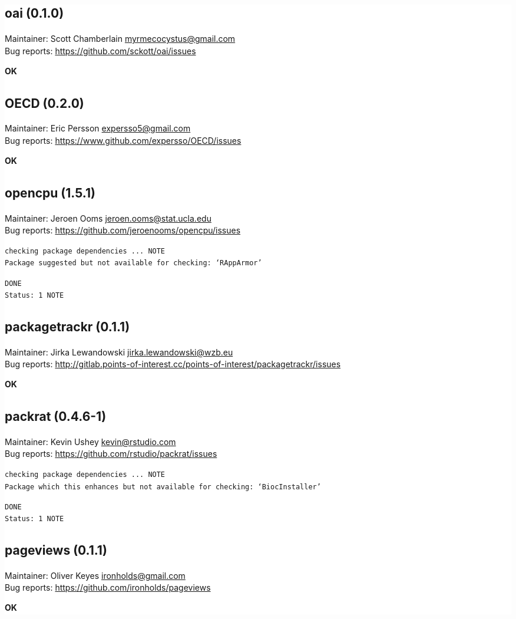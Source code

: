 ## oai (0.1.0)
Maintainer: Scott Chamberlain <myrmecocystus@gmail.com>  
Bug reports: https://github.com/sckott/oai/issues

__OK__

## OECD (0.2.0)
Maintainer: Eric Persson <expersso5@gmail.com>  
Bug reports: https://www.github.com/expersso/OECD/issues

__OK__

## opencpu (1.5.1)
Maintainer: Jeroen Ooms <jeroen.ooms@stat.ucla.edu>  
Bug reports: https://github.com/jeroenooms/opencpu/issues

```
checking package dependencies ... NOTE
Package suggested but not available for checking: ‘RAppArmor’
```
```
DONE
Status: 1 NOTE
```

## packagetrackr (0.1.1)
Maintainer: Jirka Lewandowski <jirka.lewandowski@wzb.eu>  
Bug reports: 
        http://gitlab.points-of-interest.cc/points-of-interest/packagetrackr/issues

__OK__

## packrat (0.4.6-1)
Maintainer: Kevin Ushey <kevin@rstudio.com>  
Bug reports: https://github.com/rstudio/packrat/issues

```
checking package dependencies ... NOTE
Package which this enhances but not available for checking: ‘BiocInstaller’
```
```
DONE
Status: 1 NOTE
```

## pageviews (0.1.1)
Maintainer: Oliver Keyes <ironholds@gmail.com>  
Bug reports: https://github.com/ironholds/pageviews

__OK__
